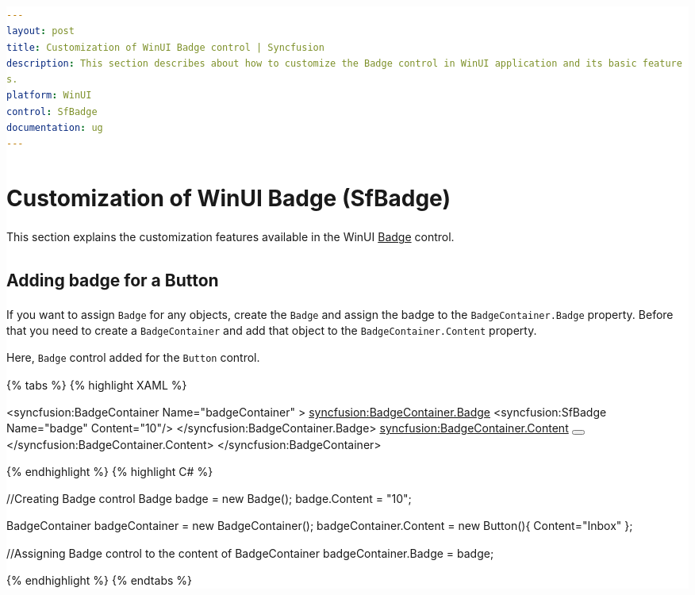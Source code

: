 ```yaml
---
layout: post
title: Customization of WinUI Badge control | Syncfusion
description: This section describes about how to customize the Badge control in WinUI application and its basic features.
platform: WinUI
control: SfBadge
documentation: ug
---
```


# Customization of WinUI Badge (SfBadge)

This section explains the customization features available in the WinUI [Badge](https://help.syncfusion.com/cr/winui/Syncfusion.UI.Xaml.Notifications.SfBadge.html) control.

## Adding badge for a Button

If you want to assign `Badge` for any objects, create the `Badge` and assign the badge to the `BadgeContainer.Badge` property. Before that you need to create a `BadgeContainer` and add that object to the `BadgeContainer.Content` property.

Here, `Badge` control added for the `Button` control.

{% tabs %}
{% highlight XAML %}

<syncfusion:BadgeContainer Name="badgeContainer"  >
    <syncfusion:BadgeContainer.Badge>
        <syncfusion:SfBadge Name="badge" 
                            Content="10"/>
    </syncfusion:BadgeContainer.Badge>
    <syncfusion:BadgeContainer.Content>
        <Button Content="Inbox">
        </Button>
    </syncfusion:BadgeContainer.Content>
</syncfusion:BadgeContainer>

{% endhighlight %}
{% highlight C# %}

//Creating Badge control
Badge badge = new Badge();
badge.Content = "10";

BadgeContainer badgeContainer = new BadgeContainer();
badgeContainer.Content = new Button(){ Content="Inbox" };

//Assigning Badge control to the content of BadgeContainer
badgeContainer.Badge = badge;

{% endhighlight %}
{% endtabs %}
